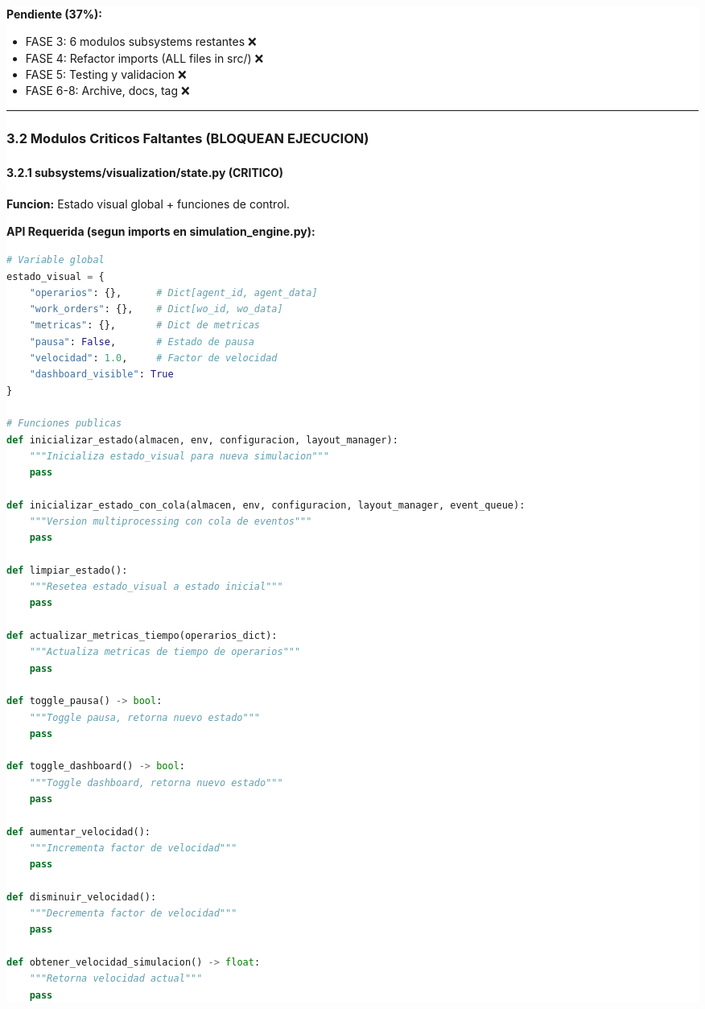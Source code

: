 **Pendiente (37%):**
- FASE 3: 6 modulos subsystems restantes ❌
- FASE 4: Refactor imports (ALL files in src/) ❌
- FASE 5: Testing y validacion ❌
- FASE 6-8: Archive, docs, tag ❌

---

### 3.2 Modulos Criticos Faltantes (BLOQUEAN EJECUCION)

#### 3.2.1 subsystems/visualization/state.py (CRITICO)
**Funcion:** Estado visual global + funciones de control.

**API Requerida (segun imports en simulation_engine.py):**
```python
# Variable global
estado_visual = {
    "operarios": {},      # Dict[agent_id, agent_data]
    "work_orders": {},    # Dict[wo_id, wo_data]
    "metricas": {},       # Dict de metricas
    "pausa": False,       # Estado de pausa
    "velocidad": 1.0,     # Factor de velocidad
    "dashboard_visible": True
}

# Funciones publicas
def inicializar_estado(almacen, env, configuracion, layout_manager):
    """Inicializa estado_visual para nueva simulacion"""
    pass

def inicializar_estado_con_cola(almacen, env, configuracion, layout_manager, event_queue):
    """Version multiprocessing con cola de eventos"""
    pass

def limpiar_estado():
    """Resetea estado_visual a estado inicial"""
    pass

def actualizar_metricas_tiempo(operarios_dict):
    """Actualiza metricas de tiempo de operarios"""
    pass

def toggle_pausa() -> bool:
    """Toggle pausa, retorna nuevo estado"""
    pass

def toggle_dashboard() -> bool:
    """Toggle dashboard, retorna nuevo estado"""
    pass

def aumentar_velocidad():
    """Incrementa factor de velocidad"""
    pass

def disminuir_velocidad():
    """Decrementa factor de velocidad"""
    pass

def obtener_velocidad_simulacion() -> float:
    """Retorna velocidad actual"""
    pass
```
